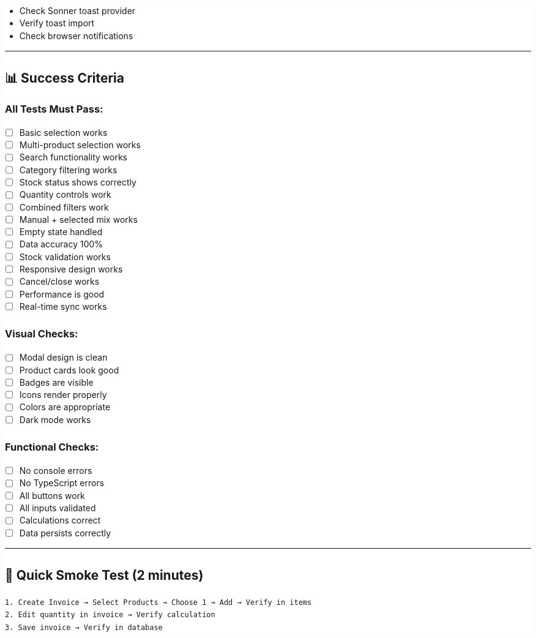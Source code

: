 - Check Sonner toast provider
- Verify toast import
- Check browser notifications

---

## 📊 Success Criteria

### All Tests Must Pass:

- [ ] Basic selection works
- [ ] Multi-product selection works
- [ ] Search functionality works
- [ ] Category filtering works
- [ ] Stock status shows correctly
- [ ] Quantity controls work
- [ ] Combined filters work
- [ ] Manual + selected mix works
- [ ] Empty state handled
- [ ] Data accuracy 100%
- [ ] Stock validation works
- [ ] Responsive design works
- [ ] Cancel/close works
- [ ] Performance is good
- [ ] Real-time sync works

### Visual Checks:

- [ ] Modal design is clean
- [ ] Product cards look good
- [ ] Badges are visible
- [ ] Icons render properly
- [ ] Colors are appropriate
- [ ] Dark mode works

### Functional Checks:

- [ ] No console errors
- [ ] No TypeScript errors
- [ ] All buttons work
- [ ] All inputs validated
- [ ] Calculations correct
- [ ] Data persists correctly

---

## 🎯 Quick Smoke Test (2 minutes)

```bash
1. Create Invoice → Select Products → Choose 1 → Add → Verify in items
2. Edit quantity in invoice → Verify calculation
3. Save invoice → Verify in database
```
